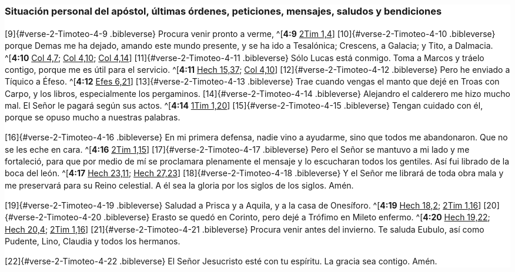 ### Situación personal del apóstol, últimas órdenes, peticiones, mensajes, saludos y bendiciones
[9]{#verse-2-Timoteo-4-9 .bibleverse} Procura venir pronto a verme, ^[**4:9** [2Tim 1,4](ch058.xhtml#verse-2-Timoteo-1-4)] [10]{#verse-2-Timoteo-4-10 .bibleverse} porque Demas me ha dejado, amando este mundo presente, y se ha ido a Tesalónica; Crescens, a Galacia; y Tito, a Dalmacia. ^[**4:10** [Col 4,7](ch054.xhtml#verse-Colosenses-4-7); [Col 4,10](ch054.xhtml#verse-Colosenses-4-10); [Col 4,14](ch054.xhtml#verse-Colosenses-4-14)] [11]{#verse-2-Timoteo-4-11 .bibleverse} Sólo Lucas está conmigo. Toma a Marcos y tráelo contigo, porque me es útil para el servicio. ^[**4:11** [Hech 15,37](ch047.xhtml#verse-Hechos-15-37); [Col 4,10](ch054.xhtml#verse-Colosenses-4-10)] [12]{#verse-2-Timoteo-4-12 .bibleverse} Pero he enviado a Tíquico a Éfeso. ^[**4:12** [Efes 6,21](ch052.xhtml#verse-Efesios-6-21)] [13]{#verse-2-Timoteo-4-13 .bibleverse} Trae cuando vengas el manto que dejé en Troas con Carpo, y los libros, especialmente los pergaminos. [14]{#verse-2-Timoteo-4-14 .bibleverse} Alejandro el calderero me hizo mucho mal. El Señor le pagará según sus actos. ^[**4:14** [1Tim 1,20](ch057.xhtml#verse-1-Timoteo-1-20)] [15]{#verse-2-Timoteo-4-15 .bibleverse} Tengan cuidado con él, porque se opuso mucho a nuestras palabras.

[16]{#verse-2-Timoteo-4-16 .bibleverse} En mi primera defensa, nadie vino a ayudarme, sino que todos me abandonaron. Que no se les eche en cara. ^[**4:16** [2Tim 1,15](ch058.xhtml#verse-2-Timoteo-1-15)] [17]{#verse-2-Timoteo-4-17 .bibleverse} Pero el Señor se mantuvo a mi lado y me fortaleció, para que por medio de mí se proclamara plenamente el mensaje y lo escucharan todos los gentiles. Así fui librado de la boca del león. ^[**4:17** [Hech 23,11](ch047.xhtml#verse-Hechos-23-11); [Hech 27,23](ch047.xhtml#verse-Hechos-27-23)] [18]{#verse-2-Timoteo-4-18 .bibleverse} Y el Señor me librará de toda obra mala y me preservará para su Reino celestial. A él sea la gloria por los siglos de los siglos. Amén.

[19]{#verse-2-Timoteo-4-19 .bibleverse} Saludad a Prisca y a Aquila, y a la casa de Onesíforo. ^[**4:19** [Hech 18,2](ch047.xhtml#verse-Hechos-18-2); [2Tim 1,16](ch058.xhtml#verse-2-Timoteo-1-16)] [20]{#verse-2-Timoteo-4-20 .bibleverse} Erasto se quedó en Corinto, pero dejé a Trófimo en Mileto enfermo. ^[**4:20** [Hech 19,22](ch047.xhtml#verse-Hechos-19-22); [Hech 20,4](ch047.xhtml#verse-Hechos-20-4); [2Tim 1,16](ch058.xhtml#verse-2-Timoteo-1-16)] [21]{#verse-2-Timoteo-4-21 .bibleverse} Procura venir antes del invierno. Te saluda Eubulo, así como Pudente, Lino, Claudia y todos los hermanos.

[22]{#verse-2-Timoteo-4-22 .bibleverse} El Señor Jesucristo esté con tu espíritu. La gracia sea contigo. Amén.